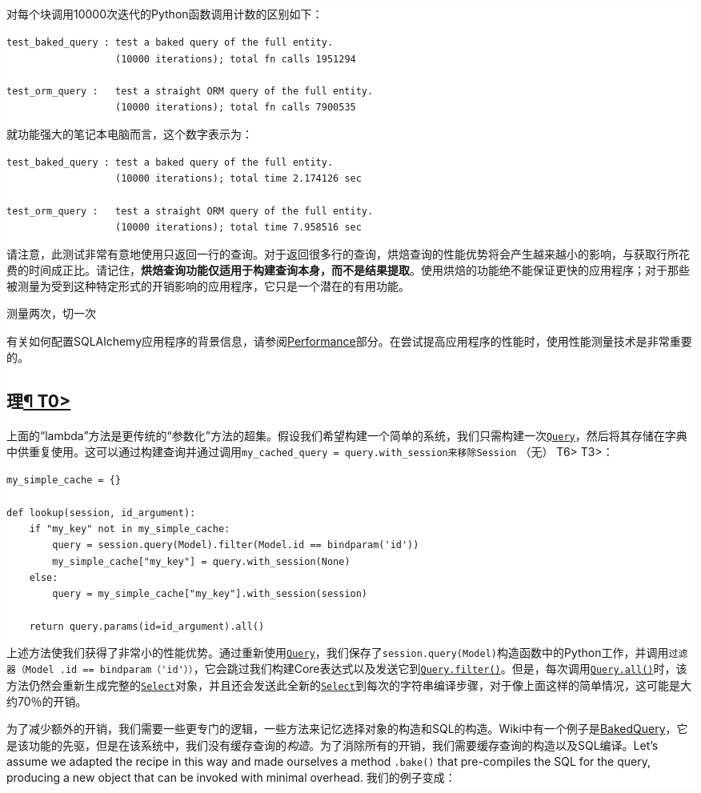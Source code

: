 对每个块调用10000次迭代的Python函数调用计数的区别如下：

    test_baked_query : test a baked query of the full entity.
                       (10000 iterations); total fn calls 1951294

    test_orm_query :   test a straight ORM query of the full entity.
                       (10000 iterations); total fn calls 7900535

就功能强大的笔记本电脑而言，这个数字表示为：

    test_baked_query : test a baked query of the full entity.
                       (10000 iterations); total time 2.174126 sec

    test_orm_query :   test a straight ORM query of the full entity.
                       (10000 iterations); total time 7.958516 sec

请注意，此测试非常有意地使用只返回一行的查询。对于返回很多行的查询，烘焙查询的性能优势将会产生越来越小的影响，与获取行所花费的时间成正比。请记住，**烘焙查询功能仅适用于构建查询本身，而不是结果提取**。使用烘焙的功能绝不能保证更快的应用程序；对于那些被测量为受到这种特定形式的开销影响的应用程序，它只是一个潜在的有用功能。

测量两次，切一次

有关如何配置SQLAlchemy应用程序的背景信息，请参阅[Performance](faq_performance.html#faq-performance)部分。在尝试提高应用程序的性能时，使用性能测量技术是非常重要的。

理[¶ T0\>](#rationale "Permalink to this headline")
---------------------------------------------------

上面的“lambda”方法是更传统的“参数化”方法的超集。假设我们希望构建一个简单的系统，我们只需构建一次[`Query`](query.html#sqlalchemy.orm.query.Query "sqlalchemy.orm.query.Query")，然后将其存储在字典中供重复使用。这可以通过构建查询并通过调用`my_cached_query = query.with_session来移除Session` （无） T6\> T3\>：

    my_simple_cache = {}

    def lookup(session, id_argument):
        if "my_key" not in my_simple_cache:
            query = session.query(Model).filter(Model.id == bindparam('id'))
            my_simple_cache["my_key"] = query.with_session(None)
        else:
            query = my_simple_cache["my_key"].with_session(session)

        return query.params(id=id_argument).all()

上述方法使我们获得了非常小的性能优势。通过重新使用[`Query`](query.html#sqlalchemy.orm.query.Query "sqlalchemy.orm.query.Query")，我们保存了`session.query(Model)`构造函数中的Python工作，并调用`过滤器（Model .id == bindparam（'id'））`，它会跳过我们构建Core表达式以及发送它到[`Query.filter()`](query.html#sqlalchemy.orm.query.Query.filter "sqlalchemy.orm.query.Query.filter")。但是，每次调用[`Query.all()`](query.html#sqlalchemy.orm.query.Query.all "sqlalchemy.orm.query.Query.all")时，该方法仍然会重新生成完整的[`Select`](core_selectable.html#sqlalchemy.sql.expression.Select "sqlalchemy.sql.expression.Select")对象，并且还会发送此全新的[`Select`](core_selectable.html#sqlalchemy.sql.expression.Select "sqlalchemy.sql.expression.Select")到每次的字符串编译步骤，对于像上面这样的简单情况，这可能是大约70％的开销。

为了减少额外的开销，我们需要一些更专门的逻辑，一些方法来记忆选择对象的构造和SQL的构造。Wiki中有一个例子是[BakedQuery](https://bitbucket.org/zzzeek/sqlalchemy/wiki/UsageRecipes/BakedQuery)，它是该功能的先驱，但是在该系统中，我们没有缓存查询的*构造*。为了消除所有的开销，我们需要缓存查询的构造以及SQL编译。Let’s
assume we adapted the recipe in this way and made ourselves a method
`.bake()` that pre-compiles the SQL for the query,
producing a new object that can be invoked with minimal overhead.
我们的例子变成：
